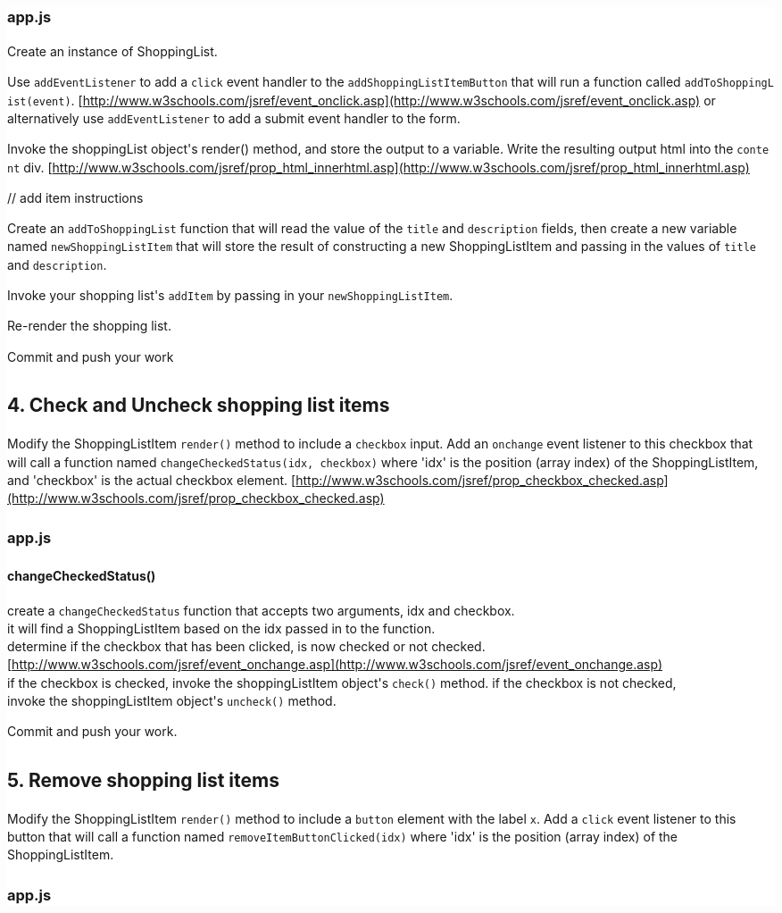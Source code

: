 ### app.js

Create an instance of ShoppingList.

Use `addEventListener` to add a `click` event handler to the `addShoppingListItemButton` that will run a function called `addToShoppingList(event)`. [http://www.w3schools.com/jsref/event_onclick.asp](http://www.w3schools.com/jsref/event_onclick.asp) or alternatively use `addEventListener` to add a submit event handler to the form.

Invoke the shoppingList object's render() method, and store the output to a variable. Write the resulting output html into the `content` div. [http://www.w3schools.com/jsref/prop_html_innerhtml.asp](http://www.w3schools.com/jsref/prop_html_innerhtml.asp)

// add item instructions

Create an `addToShoppingList` function that will read the value of the `title` and `description` fields, then create a new variable named `newShoppingListItem` that will store the result of constructing a new ShoppingListItem and passing in the values of `title` and `description`.

Invoke your shopping list's `addItem` by passing in your `newShoppingListItem`.

Re-render the shopping list.

Commit and push your work

## 4. Check and Uncheck shopping list items

Modify the ShoppingListItem `render()` method to include a `checkbox` input. Add an `onchange` event listener to this checkbox that will call a function named `changeCheckedStatus(idx, checkbox)` where 'idx' is the position (array index) of the ShoppingListItem, and 'checkbox' is the actual checkbox element. [http://www.w3schools.com/jsref/prop_checkbox_checked.asp](http://www.w3schools.com/jsref/prop_checkbox_checked.asp)

### app.js

#### changeCheckedStatus()

create a `changeCheckedStatus` function that accepts two arguments, idx and checkbox.  
it will find a ShoppingListItem based on the idx passed in to the function.  
determine if the checkbox that has been clicked, is now checked or not checked. [http://www.w3schools.com/jsref/event_onchange.asp](http://www.w3schools.com/jsref/event_onchange.asp)  
if the checkbox is checked,
invoke the shoppingListItem object's `check()` method.
if the checkbox is not checked,  
 invoke the shoppingListItem object's `uncheck()` method.

Commit and push your work.

## 5. Remove shopping list items

Modify the ShoppingListItem `render()` method to include a `button` element with the label `x`. Add a `click` event listener to this button that will call a function named `removeItemButtonClicked(idx)` where 'idx' is the position (array index) of the ShoppingListItem.

### app.js

